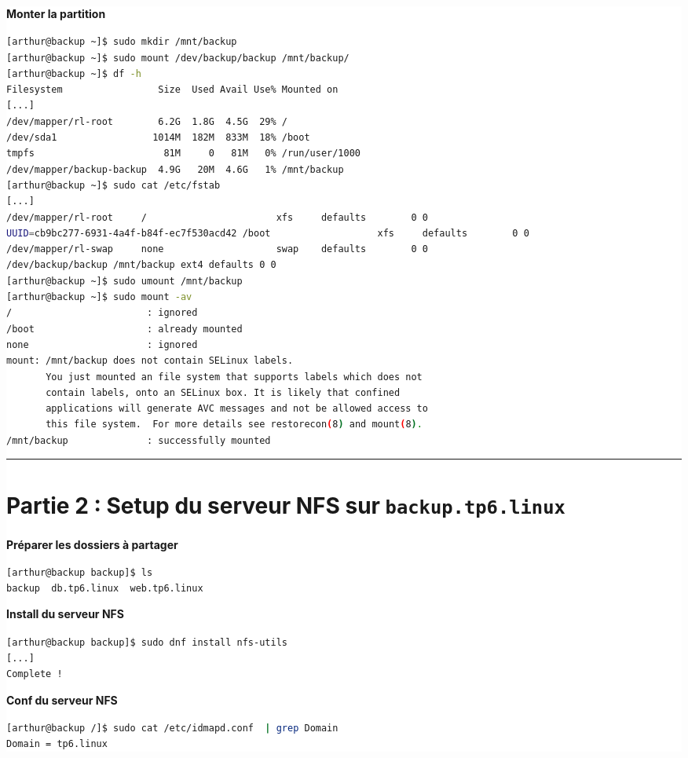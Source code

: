 ```bash
```

**Monter la partition**
```bash
[arthur@backup ~]$ sudo mkdir /mnt/backup
[arthur@backup ~]$ sudo mount /dev/backup/backup /mnt/backup/
[arthur@backup ~]$ df -h
Filesystem                 Size  Used Avail Use% Mounted on
[...]
/dev/mapper/rl-root        6.2G  1.8G  4.5G  29% /
/dev/sda1                 1014M  182M  833M  18% /boot
tmpfs                       81M     0   81M   0% /run/user/1000
/dev/mapper/backup-backup  4.9G   20M  4.6G   1% /mnt/backup
[arthur@backup ~]$ sudo cat /etc/fstab
[...]
/dev/mapper/rl-root     /                       xfs     defaults        0 0
UUID=cb9bc277-6931-4a4f-b84f-ec7f530acd42 /boot                   xfs     defaults        0 0
/dev/mapper/rl-swap     none                    swap    defaults        0 0
/dev/backup/backup /mnt/backup ext4 defaults 0 0
[arthur@backup ~]$ sudo umount /mnt/backup
[arthur@backup ~]$ sudo mount -av
/                        : ignored
/boot                    : already mounted
none                     : ignored
mount: /mnt/backup does not contain SELinux labels.
       You just mounted an file system that supports labels which does not
       contain labels, onto an SELinux box. It is likely that confined
       applications will generate AVC messages and not be allowed access to
       this file system.  For more details see restorecon(8) and mount(8).
/mnt/backup              : successfully mounted
```
---

# Partie 2 : Setup du serveur NFS sur `backup.tp6.linux`

**Préparer les dossiers à partager**
```bash
[arthur@backup backup]$ ls
backup  db.tp6.linux  web.tp6.linux
```

**Install du serveur NFS**
```bash
[arthur@backup backup]$ sudo dnf install nfs-utils
[...]
Complete !
```
**Conf du serveur NFS**



```bash
[arthur@backup /]$ sudo cat /etc/idmapd.conf  | grep Domain
Domain = tp6.linux
```
